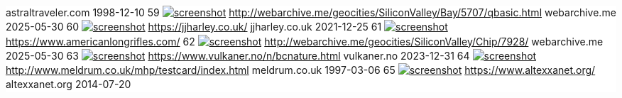 <td>astraltraveler.com</td>
<td>1998-12-10</td>
</tr>
<tr>
<td>59</td>
<td><a href="screenshot_thumbnails/59.png" target="_blank"><img src="screenshot_thumbnails/59.png" alt="screenshot" style="max-width:221px;"></a></td>
<td><a href="http://webarchive.me/geocities/SiliconValley/Bay/5707/qbasic.html" target="_blank" rel="noopener noreferrer">http://webarchive.me/geocities/SiliconValley/Bay/5707/qbasic.html</a></td>
<td>webarchive.me</td>
<td>2025-05-30</td>
</tr>
<tr>
<td>60</td>
<td><a href="screenshot_thumbnails/60.png" target="_blank"><img src="screenshot_thumbnails/60.png" alt="screenshot" style="max-width:221px;"></a></td>
<td><a href="https://jjharley.co.uk/" target="_blank" rel="noopener noreferrer">https://jjharley.co.uk/</a></td>
<td>jjharley.co.uk</td>
<td>2021-12-25</td>
</tr>
<tr>
<td>61</td>
<td><a href="screenshot_thumbnails/61.png" target="_blank"><img src="screenshot_thumbnails/61.png" alt="screenshot" style="max-width:221px;"></a></td>
<td><a href="https://www.americanlongrifles.com/" target="_blank" rel="noopener noreferrer">https://www.americanlongrifles.com/</a></td>
<td></td>
<td></td>
</tr>
<tr>
<td>62</td>
<td><a href="screenshot_thumbnails/62.png" target="_blank"><img src="screenshot_thumbnails/62.png" alt="screenshot" style="max-width:221px;"></a></td>
<td><a href="http://webarchive.me/geocities/SiliconValley/Chip/7928/" target="_blank" rel="noopener noreferrer">http://webarchive.me/geocities/SiliconValley/Chip/7928/</a></td>
<td>webarchive.me</td>
<td>2025-05-30</td>
</tr>
<tr>
<td>63</td>
<td><a href="screenshot_thumbnails/63.png" target="_blank"><img src="screenshot_thumbnails/63.png" alt="screenshot" style="max-width:221px;"></a></td>
<td><a href="https://www.vulkaner.no/n/bcnature.html" target="_blank" rel="noopener noreferrer">https://www.vulkaner.no/n/bcnature.html</a></td>
<td>vulkaner.no</td>
<td>2023-12-31</td>
</tr>
<tr>
<td>64</td>
<td><a href="screenshot_thumbnails/64.png" target="_blank"><img src="screenshot_thumbnails/64.png" alt="screenshot" style="max-width:221px;"></a></td>
<td><a href="http://www.meldrum.co.uk/mhp/testcard/index.html" target="_blank" rel="noopener noreferrer">http://www.meldrum.co.uk/mhp/testcard/index.html</a></td>
<td>meldrum.co.uk</td>
<td>1997-03-06</td>
</tr>
<tr>
<td>65</td>
<td><a href="screenshot_thumbnails/65.png" target="_blank"><img src="screenshot_thumbnails/65.png" alt="screenshot" style="max-width:221px;"></a></td>
<td><a href="https://www.altexxanet.org/" target="_blank" rel="noopener noreferrer">https://www.altexxanet.org/</a></td>
<td>altexxanet.org</td>
<td>2014-07-20</td>
</tr>